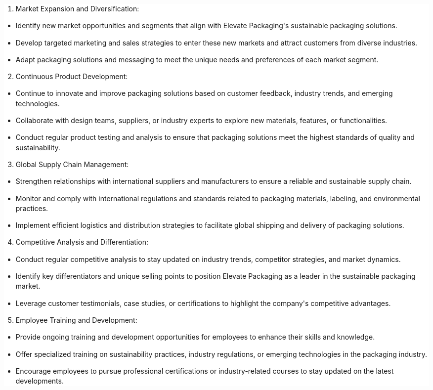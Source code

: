 

1. Market Expansion and Diversification:

- Identify new market opportunities and segments that align with Elevate Packaging's sustainable packaging solutions.

- Develop targeted marketing and sales strategies to enter these new markets and attract customers from diverse industries.

- Adapt packaging solutions and messaging to meet the unique needs and preferences of each market segment.



2. Continuous Product Development:

- Continue to innovate and improve packaging solutions based on customer feedback, industry trends, and emerging technologies.

- Collaborate with design teams, suppliers, or industry experts to explore new materials, features, or functionalities.

- Conduct regular product testing and analysis to ensure that packaging solutions meet the highest standards of quality and sustainability.



3. Global Supply Chain Management:

- Strengthen relationships with international suppliers and manufacturers to ensure a reliable and sustainable supply chain.

- Monitor and comply with international regulations and standards related to packaging materials, labeling, and environmental practices.

- Implement efficient logistics and distribution strategies to facilitate global shipping and delivery of packaging solutions.



4. Competitive Analysis and Differentiation:

- Conduct regular competitive analysis to stay updated on industry trends, competitor strategies, and market dynamics.

- Identify key differentiators and unique selling points to position Elevate Packaging as a leader in the sustainable packaging market.

- Leverage customer testimonials, case studies, or certifications to highlight the company's competitive advantages.



5. Employee Training and Development:

- Provide ongoing training and development opportunities for employees to enhance their skills and knowledge.

- Offer specialized training on sustainability practices, industry regulations, or emerging technologies in the packaging industry.

- Encourage employees to pursue professional certifications or industry-related courses to stay updated on the latest developments.
